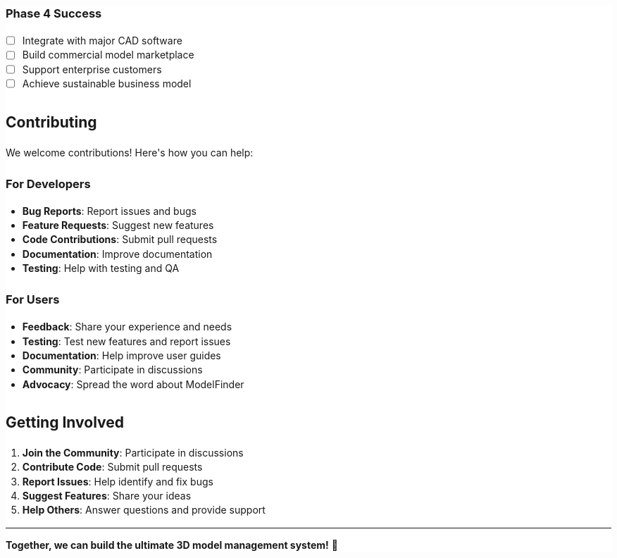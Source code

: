 ### Phase 4 Success
- [ ] Integrate with major CAD software
- [ ] Build commercial model marketplace
- [ ] Support enterprise customers
- [ ] Achieve sustainable business model

## Contributing

We welcome contributions! Here's how you can help:

### For Developers
- **Bug Reports**: Report issues and bugs
- **Feature Requests**: Suggest new features
- **Code Contributions**: Submit pull requests
- **Documentation**: Improve documentation
- **Testing**: Help with testing and QA

### For Users
- **Feedback**: Share your experience and needs
- **Testing**: Test new features and report issues
- **Documentation**: Help improve user guides
- **Community**: Participate in discussions
- **Advocacy**: Spread the word about ModelFinder

## Getting Involved

1. **Join the Community**: Participate in discussions
2. **Contribute Code**: Submit pull requests
3. **Report Issues**: Help identify and fix bugs
4. **Suggest Features**: Share your ideas
5. **Help Others**: Answer questions and provide support

---

**Together, we can build the ultimate 3D model management system!** 🎯














